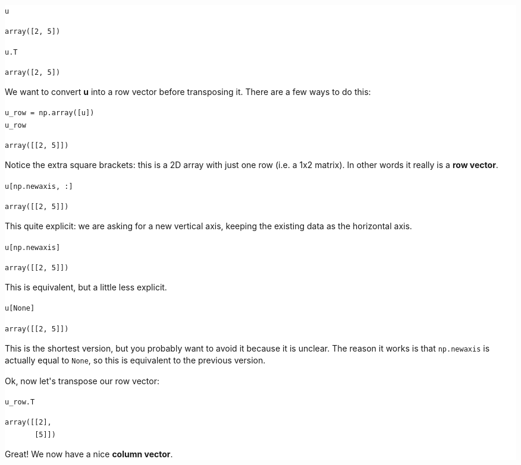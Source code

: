 ``` {.python}
u
```

    array([2, 5])

``` {.python}
u.T
```

    array([2, 5])

We want to convert $\textbf{u}$ into a row vector before transposing it.
There are a few ways to do this:

``` {.python}
u_row = np.array([u])
u_row
```

    array([[2, 5]])

Notice the extra square brackets: this is a 2D array with just one row
(i.e. a 1x2 matrix). In other words it really is a **row vector**.

``` {.python}
u[np.newaxis, :]
```

    array([[2, 5]])

This quite explicit: we are asking for a new vertical axis, keeping the
existing data as the horizontal axis.

``` {.python}
u[np.newaxis]
```

    array([[2, 5]])

This is equivalent, but a little less explicit.

``` {.python}
u[None]
```

    array([[2, 5]])

This is the shortest version, but you probably want to avoid it because
it is unclear. The reason it works is that `np.newaxis` is actually
equal to `None`, so this is equivalent to the previous version.

Ok, now let's transpose our row vector:

``` {.python}
u_row.T
```

    array([[2],
           [5]])

Great! We now have a nice **column vector**.
